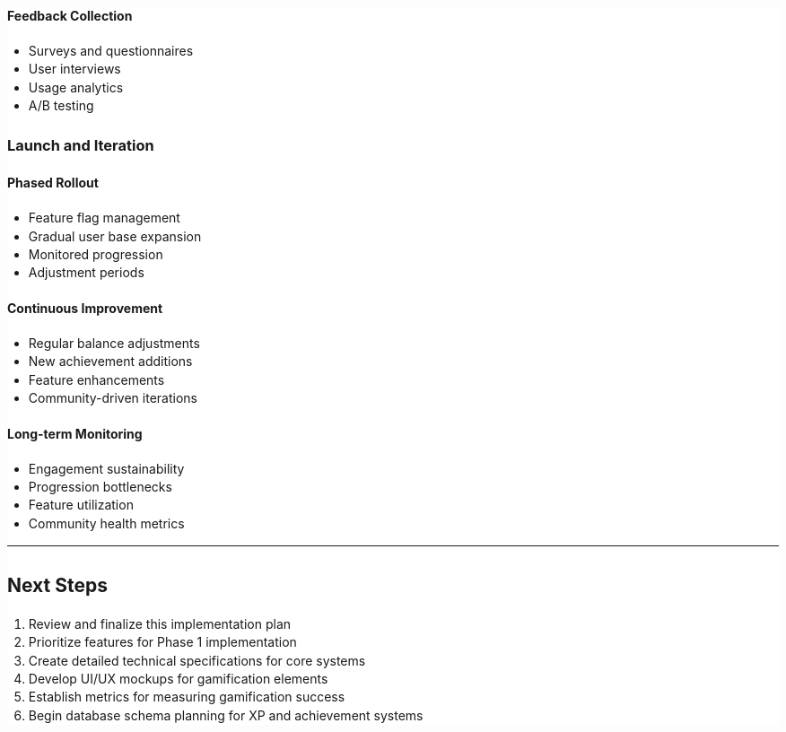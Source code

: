 #### Feedback Collection
- Surveys and questionnaires
- User interviews
- Usage analytics
- A/B testing

### Launch and Iteration

#### Phased Rollout
- Feature flag management
- Gradual user base expansion
- Monitored progression
- Adjustment periods

#### Continuous Improvement
- Regular balance adjustments
- New achievement additions
- Feature enhancements
- Community-driven iterations

#### Long-term Monitoring
- Engagement sustainability
- Progression bottlenecks
- Feature utilization
- Community health metrics

---

## Next Steps

1. Review and finalize this implementation plan
2. Prioritize features for Phase 1 implementation
3. Create detailed technical specifications for core systems
4. Develop UI/UX mockups for gamification elements
5. Establish metrics for measuring gamification success
6. Begin database schema planning for XP and achievement systems
